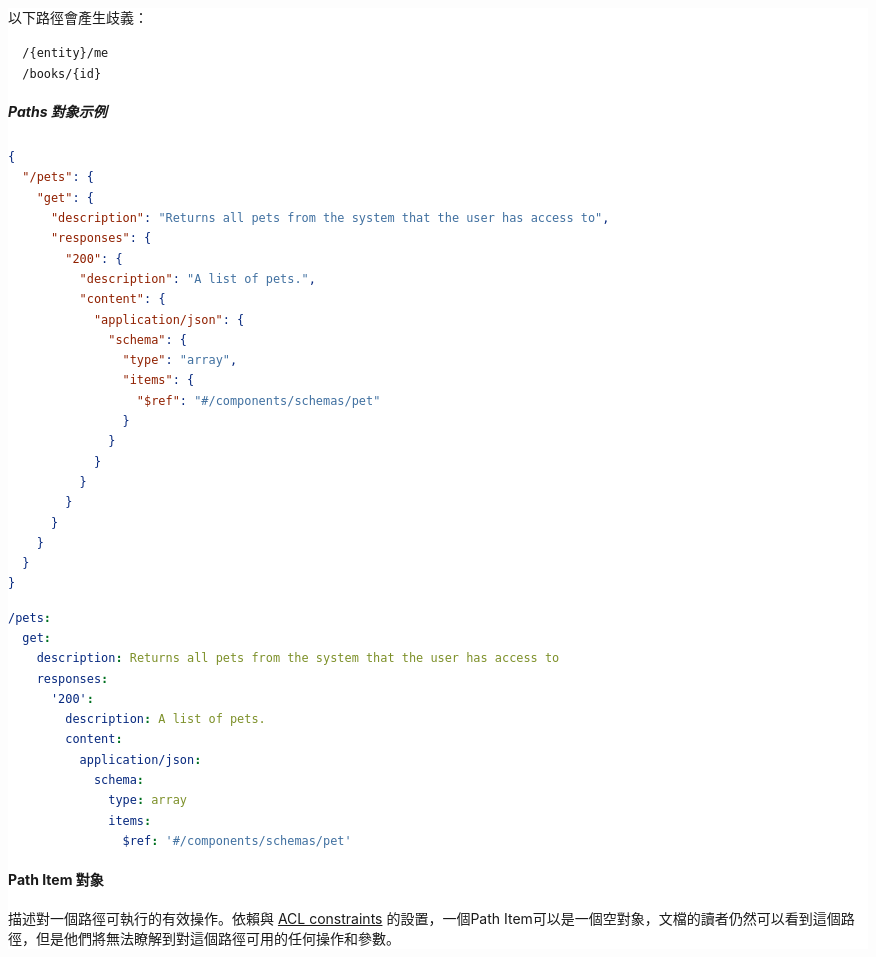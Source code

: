 以下路徑會產生歧義：

```
  /{entity}/me
  /books/{id}
```

##### Paths 對象示例

```json
{
  "/pets": {
    "get": {
      "description": "Returns all pets from the system that the user has access to",
      "responses": {
        "200": {
          "description": "A list of pets.",
          "content": {
            "application/json": {
              "schema": {
                "type": "array",
                "items": {
                  "$ref": "#/components/schemas/pet"
                }
              }
            }
          }
        }
      }
    }
  }
}
```

```yaml
/pets:
  get:
    description: Returns all pets from the system that the user has access to
    responses:
      '200':
        description: A list of pets.
        content:
          application/json:
            schema:
              type: array
              items:
                $ref: '#/components/schemas/pet'
```

#### <a name="pathItemObject"></a>Path Item 對象

描述對一個路徑可執行的有效操作。依賴與 [ACL constraints](#securityFiltering) 的設置，一個Path Item可以是一個空對象，文檔的讀者仍然可以看到這個路徑，但是他們將無法瞭解到對這個路徑可用的任何操作和參數。

